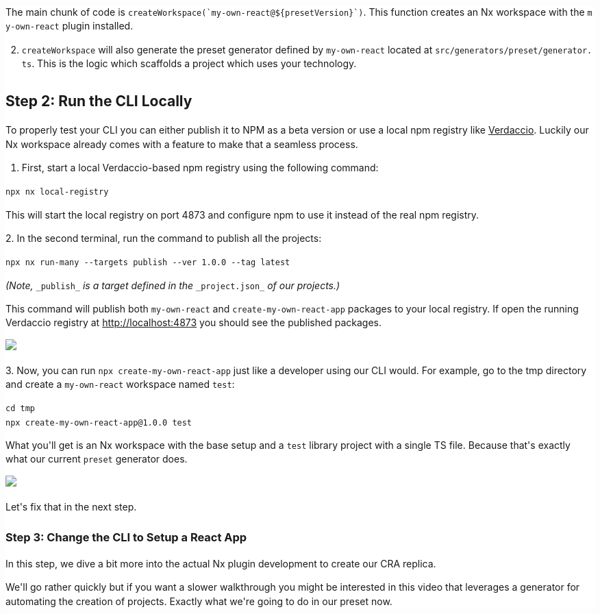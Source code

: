 The main chunk of code is `` createWorkspace(`my-own-react@${presetVersion}`) ``. This function creates an Nx workspace with the `my-own-react` plugin installed.

2. `createWorkspace` will also generate the preset generator defined by `my-own-react` located at `src/generators/preset/generator.ts`. This is the logic which scaffolds a project which uses your technology.

## Step 2: Run the CLI Locally

To properly test your CLI you can either publish it to NPM as a beta version or use a local npm registry like [Verdaccio](https://verdaccio.org/). Luckily our Nx workspace already comes with a feature to make that a seamless process.

1.  First, start a local Verdaccio-based npm registry using the following command:

```shell
npx nx local-registry
```

This will start the local registry on port 4873 and configure npm to use it instead of the real npm registry.

2\. In the second terminal, run the command to publish all the projects:

```shell
npx nx run-many --targets publish --ver 1.0.0 --tag latest
```

_(Note,_ `_publish_` _is a target defined in the_ `_project.json_` _of our projects.)_

This command will publish both `my-own-react` and `create-my-own-react-app` packages to your local registry. If open the running Verdaccio registry at [http://localhost:4873](http://localhost:4873) you should see the published packages.

![](/blog/images/2023-08-10/D72hvW4nrl_DSYyMQU0DQ.avif)

3\. Now, you can run `npx create-my-own-react-app` just like a developer using our CLI would. For example, go to the tmp directory and create a `my-own-react` workspace named `test`:

```shell
cd tmp
npx create-my-own-react-app@1.0.0 test
```

What you'll get is an Nx workspace with the base setup and a `test` library project with a single TS file. Because that's exactly what our current `preset` generator does.

![](/blog/images/2023-08-10/v70qP_BS6LJm3NMAYkv2KQ.avif)

Let's fix that in the next step.

### Step 3: Change the CLI to Setup a React App

In this step, we dive a bit more into the actual Nx plugin development to create our CRA replica.

We'll go rather quickly but if you want a slower walkthrough you might be interested in this video that leverages a generator for automating the creation of projects. Exactly what we're going to do in our preset now.
